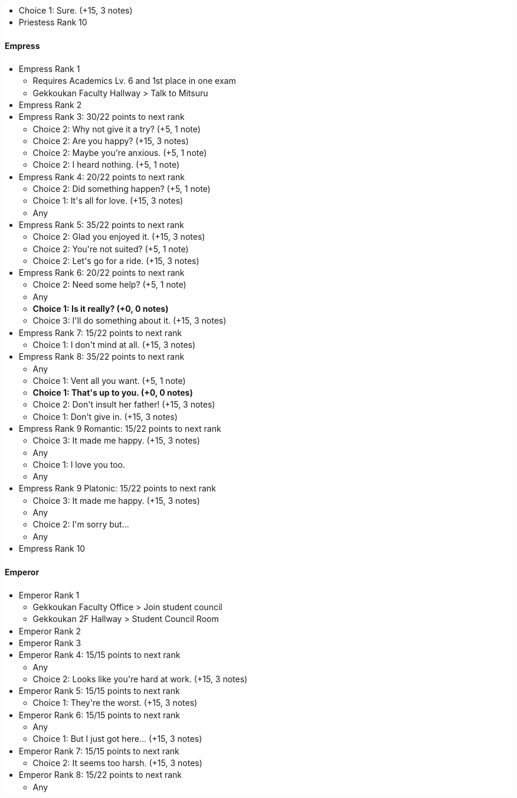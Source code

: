   * Choice 1: Sure. (+15, 3 notes)
* Priestess Rank 10

#### Empress
* Empress Rank 1
  * Requires Academics Lv. 6 and 1st place in one exam
  * Gekkoukan Faculty Hallway > Talk to Mitsuru
* Empress Rank 2
* Empress Rank 3: 30/22 points to next rank
  * Choice 2: Why not give it a try? (+5, 1 note)
  * Choice 2: Are you happy? (+15, 3 notes)
  * Choice 2: Maybe you're anxious. (+5, 1 note)
  * Choice 2: I heard nothing. (+5, 1 note)
* Empress Rank 4: 20/22 points to next rank
  * Choice 2: Did something happen? (+5, 1 note)
  * Choice 1: It's all for love. (+15, 3 notes)
  * Any
* Empress Rank 5: 35/22 points to next rank
  * Choice 2: Glad you enjoyed it. (+15, 3 notes)
  * Choice 2: You're not suited? (+5, 1 note)
  * Choice 2: Let's go for a ride. (+15, 3 notes)
* Empress Rank 6: 20/22 points to next rank
  * Choice 2: Need some help? (+5, 1 note)
  * Any
  * **Choice 1: Is it really? (+0, 0 notes)**
  * Choice 3: I'll do something about it. (+15, 3 notes)
* Empress Rank 7: 15/22 points to next rank
  * Choice 1: I don't mind at all. (+15, 3 notes)
* Empress Rank 8: 35/22 points to next rank
  * Any
  * Choice 1: Vent all you want. (+5, 1 note)
  * **Choice 1: That's up to you. (+0, 0 notes)**
  * Choice 2: Don't insult her father! (+15, 3 notes)
  * Choice 1: Don't give in. (+15, 3 notes)
* Empress Rank 9 Romantic: 15/22 points to next rank
  * Choice 3: It made me happy. (+15, 3 notes)
  * Any
  * Choice 1: I love you too.
  * Any
* Empress Rank 9 Platonic: 15/22 points to next rank
  * Choice 3: It made me happy. (+15, 3 notes)
  * Any
  * Choice 2: I'm sorry but...
  * Any
* Empress Rank 10

#### Emperor
* Emperor Rank 1
  * Gekkoukan Faculty Office > Join student council
  * Gekkoukan 2F Hallway > Student Council Room
* Emperor Rank 2
* Emperor Rank 3
* Emperor Rank 4: 15/15 points to next rank
  * Any
  * Choice 2: Looks like you're hard at work. (+15, 3 notes)
* Emperor Rank 5: 15/15 points to next rank
  * Choice 1: They're the worst. (+15, 3 notes)
* Emperor Rank 6: 15/15 points to next rank
  * Any
  * Choice 1: But I just got here... (+15, 3 notes)
* Emperor Rank 7: 15/15 points to next rank
  * Choice 2: It seems too harsh. (+15, 3 notes)
* Emperor Rank 8: 15/22 points to next rank
  * Any